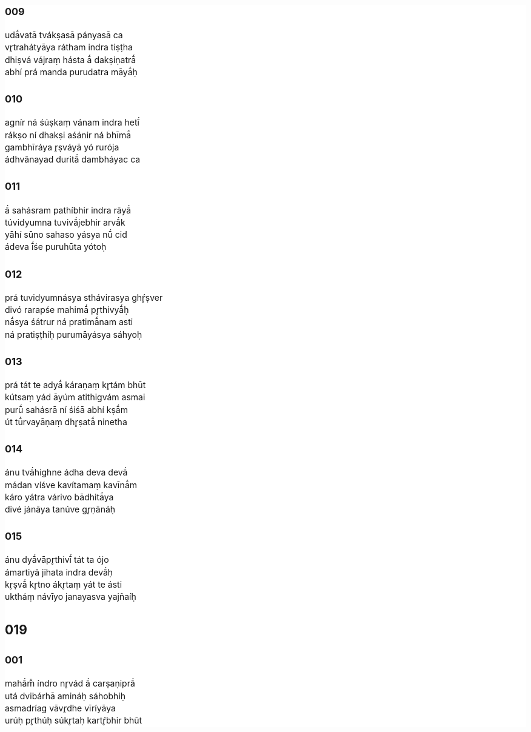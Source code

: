 ### 009
udā́vatā tvákṣasā pányasā ca  
vr̥trahátyāya rátham indra tiṣṭha  
dhiṣvá vájraṃ hásta ā́ dakṣiṇatrā́  
abhí prá manda purudatra māyā́ḥ  

### 010
agnír ná śúṣkaṃ vánam indra hetī́  
rákṣo ní dhakṣi aśánir ná bhīmā́  
gambhīráya r̥ṣváyā yó rurója  
ádhvānayad duritā́ dambháyac ca  

### 011
ā́ sahásram pathíbhir indra rāyā́  
túvidyumna tuvivā́jebhir arvā́k  
yāhí sūno sahaso yásya nū́ cid  
ádeva ī́śe puruhūta yótoḥ  

### 012
prá tuvidyumnásya sthávirasya ghŕ̥ṣver  
divó rarapśe mahimā́ pr̥thivyā́ḥ  
nā́sya śátrur ná pratimā́nam asti  
ná pratiṣṭhíḥ purumāyásya sáhyoḥ  

### 013
prá tát te adyā́ káraṇaṃ kr̥tám bhūt  
kútsaṃ yád āyúm atithigvám asmai  
purū́ sahásrā ní śiśā abhí kṣā́m  
út tū́rvayāṇaṃ dhr̥ṣatā́ ninetha  

### 014
ánu tvā́highne ádha deva devā́  
mádan víśve kavítamaṃ kavīnā́m  
káro yátra várivo bādhitā́ya  
divé jánāya tanúve gr̥ṇānáḥ  

### 015
ánu dyā́vāpr̥thivī́ tát ta ójo  
ámartiyā jihata indra devā́ḥ  
kr̥ṣvā́ kr̥tno ákr̥taṃ yát te ásti  
uktháṃ návīyo janayasva yajñaíḥ  

## 019
### 001
mahā́m̐ índro nr̥vád ā́ carṣaṇiprā́  
utá dvibárhā amináḥ sáhobhiḥ  
asmadríag vāvr̥dhe vīríyāya  
urúḥ pr̥thúḥ súkr̥taḥ kartŕ̥bhir bhūt  
